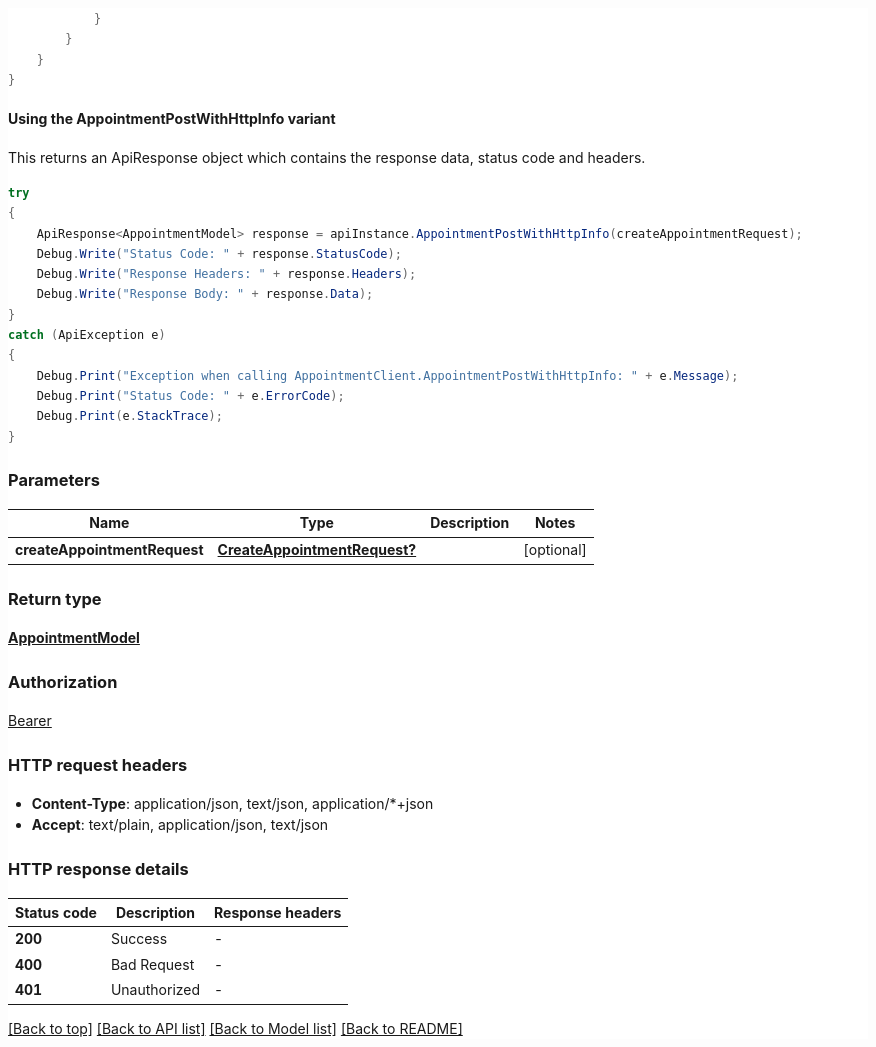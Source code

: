 ```csharp
            }
        }
    }
}
```

#### Using the AppointmentPostWithHttpInfo variant
This returns an ApiResponse object which contains the response data, status code and headers.

```csharp
try
{
    ApiResponse<AppointmentModel> response = apiInstance.AppointmentPostWithHttpInfo(createAppointmentRequest);
    Debug.Write("Status Code: " + response.StatusCode);
    Debug.Write("Response Headers: " + response.Headers);
    Debug.Write("Response Body: " + response.Data);
}
catch (ApiException e)
{
    Debug.Print("Exception when calling AppointmentClient.AppointmentPostWithHttpInfo: " + e.Message);
    Debug.Print("Status Code: " + e.ErrorCode);
    Debug.Print(e.StackTrace);
}
```

### Parameters

| Name | Type | Description | Notes |
|------|------|-------------|-------|
| **createAppointmentRequest** | [**CreateAppointmentRequest?**](CreateAppointmentRequest?.md) |  | [optional]  |

### Return type

[**AppointmentModel**](AppointmentModel.md)

### Authorization

[Bearer](../README.md#Bearer)

### HTTP request headers

 - **Content-Type**: application/json, text/json, application/*+json
 - **Accept**: text/plain, application/json, text/json


### HTTP response details
| Status code | Description | Response headers |
|-------------|-------------|------------------|
| **200** | Success |  -  |
| **400** | Bad Request |  -  |
| **401** | Unauthorized |  -  |

[[Back to top]](#) [[Back to API list]](../README.md#documentation-for-api-endpoints) [[Back to Model list]](../README.md#documentation-for-models) [[Back to README]](../README.md)

